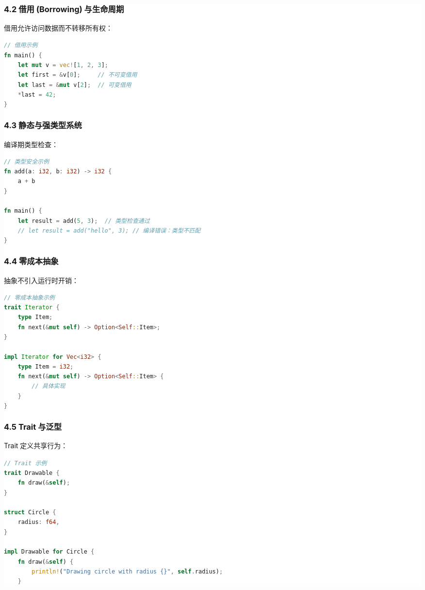 ### 4.2 借用 (Borrowing) 与生命周期

借用允许访问数据而不转移所有权：

```rust
// 借用示例
fn main() {
    let mut v = vec![1, 2, 3];
    let first = &v[0];     // 不可变借用
    let last = &mut v[2];  // 可变借用
    *last = 42;
}
```

### 4.3 静态与强类型系统

编译期类型检查：

```rust
// 类型安全示例
fn add(a: i32, b: i32) -> i32 {
    a + b
}

fn main() {
    let result = add(5, 3);  // 类型检查通过
    // let result = add("hello", 3); // 编译错误：类型不匹配
}
```

### 4.4 零成本抽象

抽象不引入运行时开销：

```rust
// 零成本抽象示例
trait Iterator {
    type Item;
    fn next(&mut self) -> Option<Self::Item>;
}

impl Iterator for Vec<i32> {
    type Item = i32;
    fn next(&mut self) -> Option<Self::Item> {
        // 具体实现
    }
}
```

### 4.5 Trait 与泛型

Trait 定义共享行为：

```rust
// Trait 示例
trait Drawable {
    fn draw(&self);
}

struct Circle {
    radius: f64,
}

impl Drawable for Circle {
    fn draw(&self) {
        println!("Drawing circle with radius {}", self.radius);
    }
```